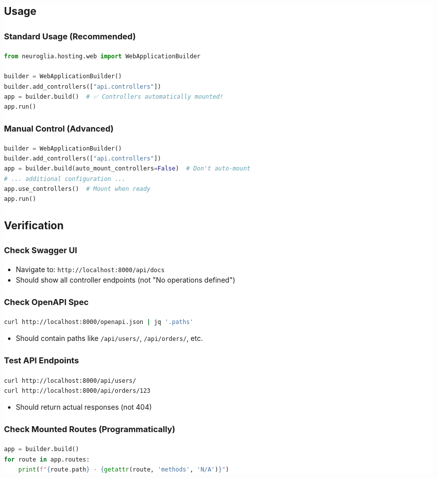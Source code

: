 ## Usage

### Standard Usage (Recommended)

```python
from neuroglia.hosting.web import WebApplicationBuilder

builder = WebApplicationBuilder()
builder.add_controllers(["api.controllers"])
app = builder.build()  # ✅ Controllers automatically mounted!
app.run()
```

### Manual Control (Advanced)

```python
builder = WebApplicationBuilder()
builder.add_controllers(["api.controllers"])
app = builder.build(auto_mount_controllers=False)  # Don't auto-mount
# ... additional configuration ...
app.use_controllers()  # Mount when ready
app.run()
```

## Verification

### Check Swagger UI

- Navigate to: `http://localhost:8000/api/docs`
- Should show all controller endpoints (not "No operations defined")

### Check OpenAPI Spec

```bash
curl http://localhost:8000/openapi.json | jq '.paths'
```

- Should contain paths like `/api/users/`, `/api/orders/`, etc.

### Test API Endpoints

```bash
curl http://localhost:8000/api/users/
curl http://localhost:8000/api/orders/123
```

- Should return actual responses (not 404)

### Check Mounted Routes (Programmatically)

```python
app = builder.build()
for route in app.routes:
    print(f"{route.path} - {getattr(route, 'methods', 'N/A')}")
```
